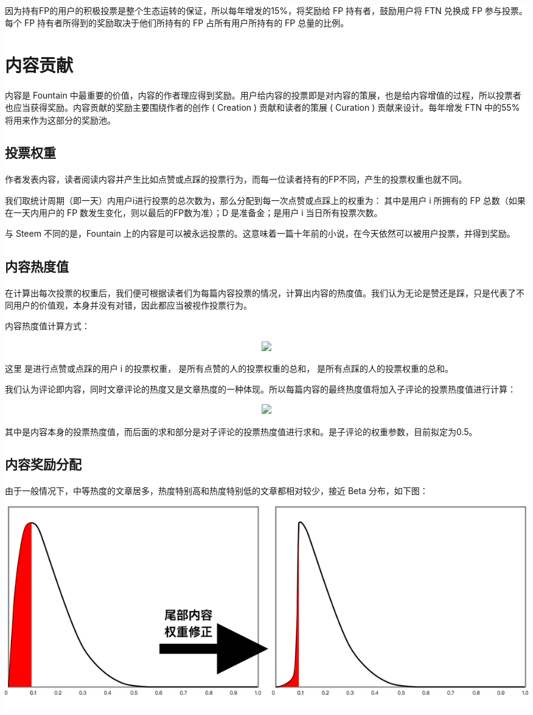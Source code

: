 因为持有FP的用户的积极投票是整个生态运转的保证，所以每年增发的15%，将奖励给 FP 持有者，鼓励用户将 FTN 兑换成 FP 参与投票。每个 FP 持有者所得到的奖励取决于他们所持有的 FP 占所有用户所持有的 FP 总量的比例。
# 内容贡献
内容是 Fountain 中最重要的价值，内容的作者理应得到奖励。用户给内容的投票即是对内容的策展，也是给内容增值的过程，所以投票者也应当获得奖励。内容贡献的奖励主要围绕作者的创作 ( Creation ) 贡献和读者的策展 ( Curation ) 贡献来设计。每年增发 FTN 中的55%将用来作为这部分的奖励池。
## 投票权重
作者发表内容，读者阅读内容并产生比如点赞或点踩的投票行为，而每一位读者持有的FP不同，产生的投票权重也就不同。

我们取统计周期（即一天）内用户i进行投票的总次数为![](http://latex.codecogs.com/svg.latex?C_i)，那么分配到每一次点赞或点踩上的权重为：![](http://latex.codecogs.com/svg.latex?W_i%3D%28FP_i-D%29/C_i) 其中![](http://latex.codecogs.com/svg.latex?FP_i)是用户 i 所拥有的 FP 总数（如果在一天内用户的 FP 数发生变化，则以最后的FP数为准）；D 是准备金；![](http://latex.codecogs.com/svg.latex?C_i)是用户 i 当日所有投票次数。

与 Steem 不同的是，Fountain 上的内容是可以被永远投票的。这意味着一篇十年前的小说，在今天依然可以被用户投票，并得到奖励。
## 内容热度值
在计算出每次投票的权重后，我们便可根据读者们为每篇内容投票的情况，计算出内容的热度值。我们认为无论是赞还是踩，只是代表了不同用户的价值观，本身并没有对错，因此都应当被视作投票行为。

内容热度值计算方式：

<div align="center"><img src="http://latex.codecogs.com/svg.latex?%5Clarge%20%24%24A%20%3D%20like+dislike%24%24%20%5C%5C%20%5C%5C%24%24like%20%3D%20%5Csum_%7Bi%5Cin%20Likers%7DW_%7Bi%7D%24%24%20%5C%5C%24%24dislike%20%3D%20%5Csum_%7Bi%5Cin%20Dislikers%7DW_%7Bi%7D%24%24"/></div>

这里 ![](http://latex.codecogs.com/svg.latex?W_i)是进行点赞或点踩的用户 i 的投票权重， ![](http://latex.codecogs.com/svg.latex?%5Cdpi%7B300%7D%20%24%24like%24%24) 是所有点赞的人的投票权重的总和，![](http://latex.codecogs.com/svg.latex?%5Cdpi%7B300%7D%20%24%24dislike%24%24) 是所有点踩的人的投票权重的总和。

我们认为评论即内容，同时文章评论的热度又是文章热度的一种体现。所以每篇内容的最终热度值将加入子评论的投票热度值进行计算：

<div align="center"><img src="http://latex.codecogs.com/svg.latex?%5Clarge%20%24%24H%20%3D%20A%20+%20%5Calpha%20%5Csum_%7Bi%7DA_%7Bi%7D%24%24"/></div>

其中![](http://latex.codecogs.com/svg.latex?%5Cdpi%7B300%7D%20%24%24A%24%24)是内容本身的投票热度值，而后面的求和部分是对子评论的投票热度值进行求和。![](http://latex.codecogs.com/svg.latex?%5Cdpi%7B300%7D%20%24%24%5Calpha%24%24)是子评论的权重参数，目前拟定为0.5。
## 内容奖励分配
由于一般情况下，中等热度的文章居多，热度特别高和热度特别低的文章都相对较少，接近 Beta 分布，如下图：

<div align="center"><img src="../../WP-Graph/zh-cn/image-2-TailTrimming.png"/></div>
 